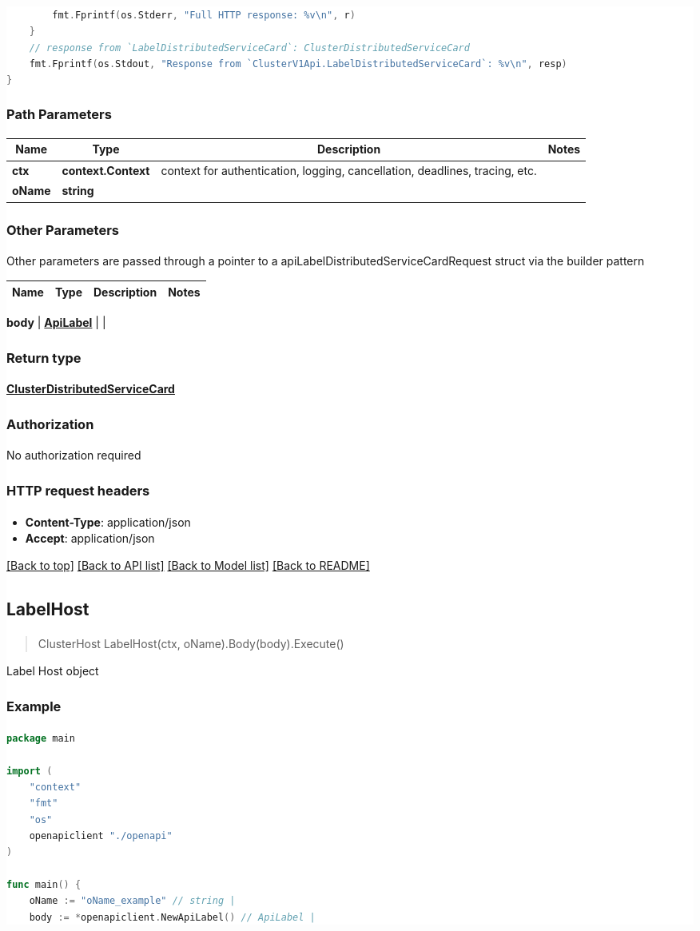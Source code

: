 ```go
        fmt.Fprintf(os.Stderr, "Full HTTP response: %v\n", r)
    }
    // response from `LabelDistributedServiceCard`: ClusterDistributedServiceCard
    fmt.Fprintf(os.Stdout, "Response from `ClusterV1Api.LabelDistributedServiceCard`: %v\n", resp)
}
```

### Path Parameters


Name | Type | Description  | Notes
------------- | ------------- | ------------- | -------------
**ctx** | **context.Context** | context for authentication, logging, cancellation, deadlines, tracing, etc.
**oName** | **string** |  | 

### Other Parameters

Other parameters are passed through a pointer to a apiLabelDistributedServiceCardRequest struct via the builder pattern


Name | Type | Description  | Notes
------------- | ------------- | ------------- | -------------

 **body** | [**ApiLabel**](ApiLabel.md) |  | 

### Return type

[**ClusterDistributedServiceCard**](clusterDistributedServiceCard.md)

### Authorization

No authorization required

### HTTP request headers

- **Content-Type**: application/json
- **Accept**: application/json

[[Back to top]](#) [[Back to API list]](../README.md#documentation-for-api-endpoints)
[[Back to Model list]](../README.md#documentation-for-models)
[[Back to README]](../README.md)


## LabelHost

> ClusterHost LabelHost(ctx, oName).Body(body).Execute()

Label Host object

### Example

```go
package main

import (
    "context"
    "fmt"
    "os"
    openapiclient "./openapi"
)

func main() {
    oName := "oName_example" // string | 
    body := *openapiclient.NewApiLabel() // ApiLabel | 

```